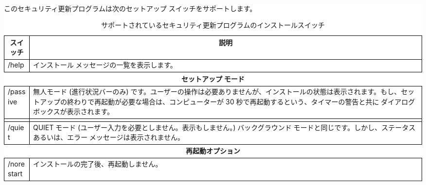 このセキュリティ更新プログラムは次のセットアップ スイッチをサポートします。

<table class="dataTable">
<caption>
サポートされているセキュリティ更新プログラムのインストールスイッチ
</caption>
<tr class="thead">
<th style="border:1px solid black;" >
スイッチ
</th>
<th style="border:1px solid black;" >
説明
</th>
</tr>
<tr>
<td style="border:1px solid black;">
/help
</td>
<td style="border:1px solid black;">
インストール メッセージの一覧を表示します。
</td>
</tr>
<tr>
<th colspan="2">
セットアップ モード
</th>
</tr>
<tr class="alternateRow">
<td style="border:1px solid black;">
/passive
</td>
<td style="border:1px solid black;">
無人モード (進行状況バーのみ) です。ユーザーの操作は必要ありませんが、インストールの状態は表示されます。もし、セットアップの終わりで再起動が必要な場合は、コンピューターが 30 秒で再起動するという、タイマーの警告と共に ダイアログ ボックスが表示されます。
</td>
</tr>
<tr>
<td style="border:1px solid black;">
</td>
<td style="border:1px solid black;">
</td>
</tr>
<tr class="alternateRow">
<td style="border:1px solid black;">
/quiet
</td>
<td style="border:1px solid black;">
QUIET モード (ユーザー入力を必要としません。表示もしません。) バックグラウンド モードと同じです。しかし、ステータスあるいは、エラー メッセージは表示されません。
</td>
</tr>
<tr>
<th colspan="2">
再起動オプション
</th>
</tr>
<tr>
<td style="border:1px solid black;">
/norestart
</td>
<td style="border:1px solid black;">
インストールの完了後、再起動しません。
</td>
</tr>
<tr class="alternateRow">